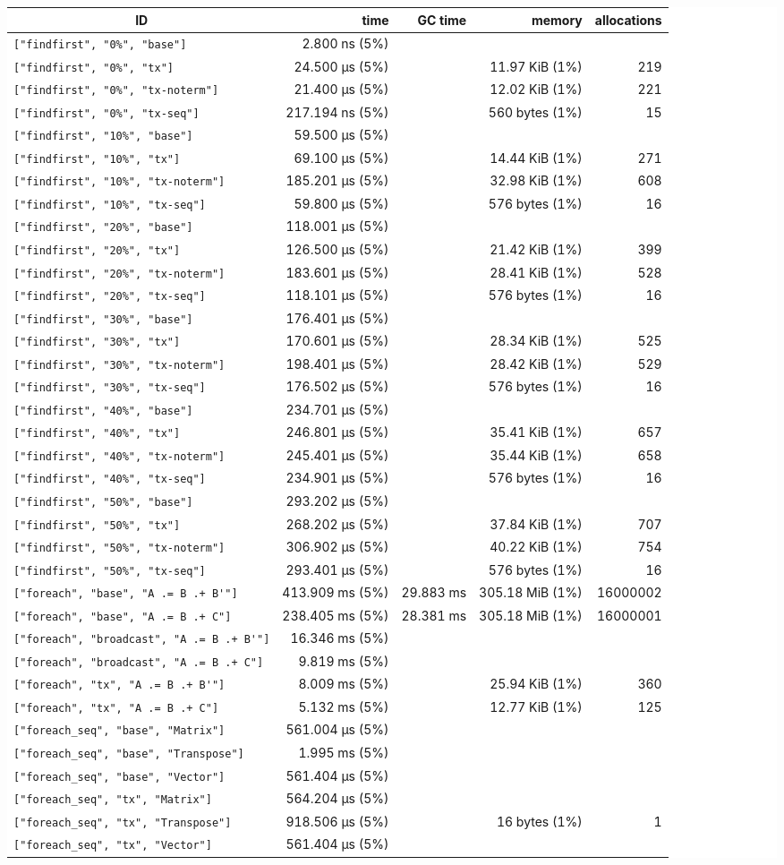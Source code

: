| ID                                                                 | time            | GC time   | memory          | allocations |
|--------------------------------------------------------------------|----------------:|----------:|----------------:|------------:|
| `["findfirst", "0%", "base"]`                                      |   2.800 ns (5%) |           |                 |             |
| `["findfirst", "0%", "tx"]`                                        |  24.500 μs (5%) |           |  11.97 KiB (1%) |         219 |
| `["findfirst", "0%", "tx-noterm"]`                                 |  21.400 μs (5%) |           |  12.02 KiB (1%) |         221 |
| `["findfirst", "0%", "tx-seq"]`                                    | 217.194 ns (5%) |           |  560 bytes (1%) |          15 |
| `["findfirst", "10%", "base"]`                                     |  59.500 μs (5%) |           |                 |             |
| `["findfirst", "10%", "tx"]`                                       |  69.100 μs (5%) |           |  14.44 KiB (1%) |         271 |
| `["findfirst", "10%", "tx-noterm"]`                                | 185.201 μs (5%) |           |  32.98 KiB (1%) |         608 |
| `["findfirst", "10%", "tx-seq"]`                                   |  59.800 μs (5%) |           |  576 bytes (1%) |          16 |
| `["findfirst", "20%", "base"]`                                     | 118.001 μs (5%) |           |                 |             |
| `["findfirst", "20%", "tx"]`                                       | 126.500 μs (5%) |           |  21.42 KiB (1%) |         399 |
| `["findfirst", "20%", "tx-noterm"]`                                | 183.601 μs (5%) |           |  28.41 KiB (1%) |         528 |
| `["findfirst", "20%", "tx-seq"]`                                   | 118.101 μs (5%) |           |  576 bytes (1%) |          16 |
| `["findfirst", "30%", "base"]`                                     | 176.401 μs (5%) |           |                 |             |
| `["findfirst", "30%", "tx"]`                                       | 170.601 μs (5%) |           |  28.34 KiB (1%) |         525 |
| `["findfirst", "30%", "tx-noterm"]`                                | 198.401 μs (5%) |           |  28.42 KiB (1%) |         529 |
| `["findfirst", "30%", "tx-seq"]`                                   | 176.502 μs (5%) |           |  576 bytes (1%) |          16 |
| `["findfirst", "40%", "base"]`                                     | 234.701 μs (5%) |           |                 |             |
| `["findfirst", "40%", "tx"]`                                       | 246.801 μs (5%) |           |  35.41 KiB (1%) |         657 |
| `["findfirst", "40%", "tx-noterm"]`                                | 245.401 μs (5%) |           |  35.44 KiB (1%) |         658 |
| `["findfirst", "40%", "tx-seq"]`                                   | 234.901 μs (5%) |           |  576 bytes (1%) |          16 |
| `["findfirst", "50%", "base"]`                                     | 293.202 μs (5%) |           |                 |             |
| `["findfirst", "50%", "tx"]`                                       | 268.202 μs (5%) |           |  37.84 KiB (1%) |         707 |
| `["findfirst", "50%", "tx-noterm"]`                                | 306.902 μs (5%) |           |  40.22 KiB (1%) |         754 |
| `["findfirst", "50%", "tx-seq"]`                                   | 293.401 μs (5%) |           |  576 bytes (1%) |          16 |
| `["foreach", "base", "A .= B .+ B'"]`                              | 413.909 ms (5%) | 29.883 ms | 305.18 MiB (1%) |    16000002 |
| `["foreach", "base", "A .= B .+ C"]`                               | 238.405 ms (5%) | 28.381 ms | 305.18 MiB (1%) |    16000001 |
| `["foreach", "broadcast", "A .= B .+ B'"]`                         |  16.346 ms (5%) |           |                 |             |
| `["foreach", "broadcast", "A .= B .+ C"]`                          |   9.819 ms (5%) |           |                 |             |
| `["foreach", "tx", "A .= B .+ B'"]`                                |   8.009 ms (5%) |           |  25.94 KiB (1%) |         360 |
| `["foreach", "tx", "A .= B .+ C"]`                                 |   5.132 ms (5%) |           |  12.77 KiB (1%) |         125 |
| `["foreach_seq", "base", "Matrix"]`                                | 561.004 μs (5%) |           |                 |             |
| `["foreach_seq", "base", "Transpose"]`                             |   1.995 ms (5%) |           |                 |             |
| `["foreach_seq", "base", "Vector"]`                                | 561.404 μs (5%) |           |                 |             |
| `["foreach_seq", "tx", "Matrix"]`                                  | 564.204 μs (5%) |           |                 |             |
| `["foreach_seq", "tx", "Transpose"]`                               | 918.506 μs (5%) |           |   16 bytes (1%) |           1 |
| `["foreach_seq", "tx", "Vector"]`                                  | 561.404 μs (5%) |           |                 |             |